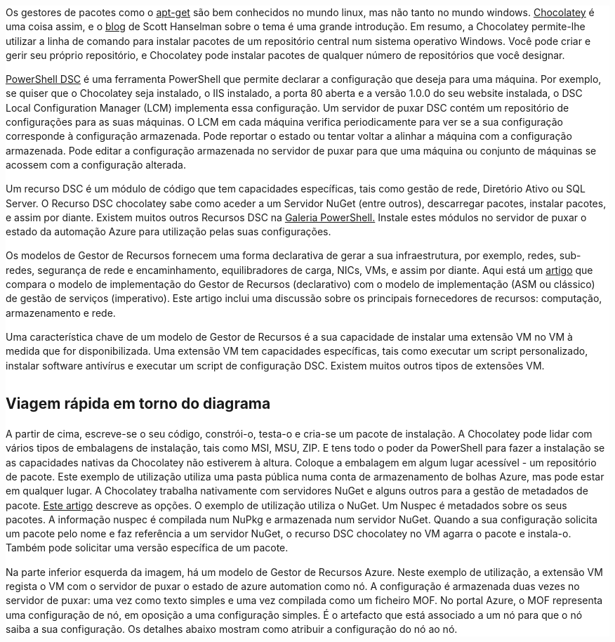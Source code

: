 Os gestores de pacotes como o [apt-get](https://en.wikipedia.org/wiki/Advanced_Packaging_Tool) são bem conhecidos no mundo linux, mas não tanto no mundo windows.
[Chocolatey](https://chocolatey.org/) é uma coisa assim, e o [blog](https://www.hanselman.com/blog/IsTheWindowsUserReadyForAptget.aspx) de Scott Hanselman sobre o tema é uma grande introdução. Em resumo, a Chocolatey permite-lhe utilizar a linha de comando para instalar pacotes de um repositório central num sistema operativo Windows. Você pode criar e gerir seu próprio repositório, e Chocolatey pode instalar pacotes de qualquer número de repositórios que você designar.

[PowerShell DSC](/powershell/scripting/dsc/overview/overview) é uma ferramenta PowerShell que permite declarar a configuração que deseja para uma máquina. Por exemplo, se quiser que o Chocolatey seja instalado, o IIS instalado, a porta 80 aberta e a versão 1.0.0 do seu website instalada, o DSC Local Configuration Manager (LCM) implementa essa configuração. Um servidor de puxar DSC contém um repositório de configurações para as suas máquinas. O LCM em cada máquina verifica periodicamente para ver se a sua configuração corresponde à configuração armazenada. Pode reportar o estado ou tentar voltar a alinhar a máquina com a configuração armazenada. Pode editar a configuração armazenada no servidor de puxar para que uma máquina ou conjunto de máquinas se acossem com a configuração alterada.

Um recurso DSC é um módulo de código que tem capacidades específicas, tais como gestão de rede, Diretório Ativo ou SQL Server. O Recurso DSC chocolatey sabe como aceder a um Servidor NuGet (entre outros), descarregar pacotes, instalar pacotes, e assim por diante. Existem muitos outros Recursos DSC na [Galeria PowerShell.](https://www.powershellgallery.com/packages?q=dsc+resources&prerelease=&sortOrder=package-title) Instale estes módulos no servidor de puxar o estado da automação Azure para utilização pelas suas configurações.

Os modelos de Gestor de Recursos fornecem uma forma declarativa de gerar a sua infraestrutura, por exemplo, redes, sub-redes, segurança de rede e encaminhamento, equilibradores de carga, NICs, VMs, e assim por diante. Aqui está um [artigo](../azure-resource-manager/management/deployment-models.md) que compara o modelo de implementação do Gestor de Recursos (declarativo) com o modelo de implementação (ASM ou clássico) de gestão de serviços (imperativo). Este artigo inclui uma discussão sobre os principais fornecedores de recursos: computação, armazenamento e rede.

Uma característica chave de um modelo de Gestor de Recursos é a sua capacidade de instalar uma extensão VM no VM à medida que for disponibilizada. Uma extensão VM tem capacidades específicas, tais como executar um script personalizado, instalar software antivírus e executar um script de configuração DSC. Existem muitos outros tipos de extensões VM.

## <a name="quick-trip-around-the-diagram"></a>Viagem rápida em torno do diagrama

A partir de cima, escreve-se o seu código, constrói-o, testa-o e cria-se um pacote de instalação. A Chocolatey pode lidar com vários tipos de embalagens de instalação, tais como MSI, MSU, ZIP. E tens todo o poder da PowerShell para fazer a instalação se as capacidades nativas da Chocolatey não estiverem à altura. Coloque a embalagem em algum lugar acessível - um repositório de pacote. Este exemplo de utilização utiliza uma pasta pública numa conta de armazenamento de bolhas Azure, mas pode estar em qualquer lugar. A Chocolatey trabalha nativamente com servidores NuGet e alguns outros para a gestão de metadados de pacote. [Este artigo](https://github.com/chocolatey/choco/wiki/How-To-Host-Feed) descreve as opções. O exemplo de utilização utiliza o NuGet. Um Nuspec é metadados sobre os seus pacotes. A informação nuspec é compilada num NuPkg e armazenada num servidor NuGet. Quando a sua configuração solicita um pacote pelo nome e faz referência a um servidor NuGet, o recurso DSC chocolatey no VM agarra o pacote e instala-o. Também pode solicitar uma versão específica de um pacote.

Na parte inferior esquerda da imagem, há um modelo de Gestor de Recursos Azure. Neste exemplo de utilização, a extensão VM regista o VM com o servidor de puxar o estado de azure automation como nó. A configuração é armazenada duas vezes no servidor de puxar: uma vez como texto simples e uma vez compilada como um ficheiro MOF. No portal Azure, o MOF representa uma configuração de nó, em oposição a uma configuração simples. É o artefacto que está associado a um nó para que o nó saiba a sua configuração. Os detalhes abaixo mostram como atribuir a configuração do nó ao nó.
